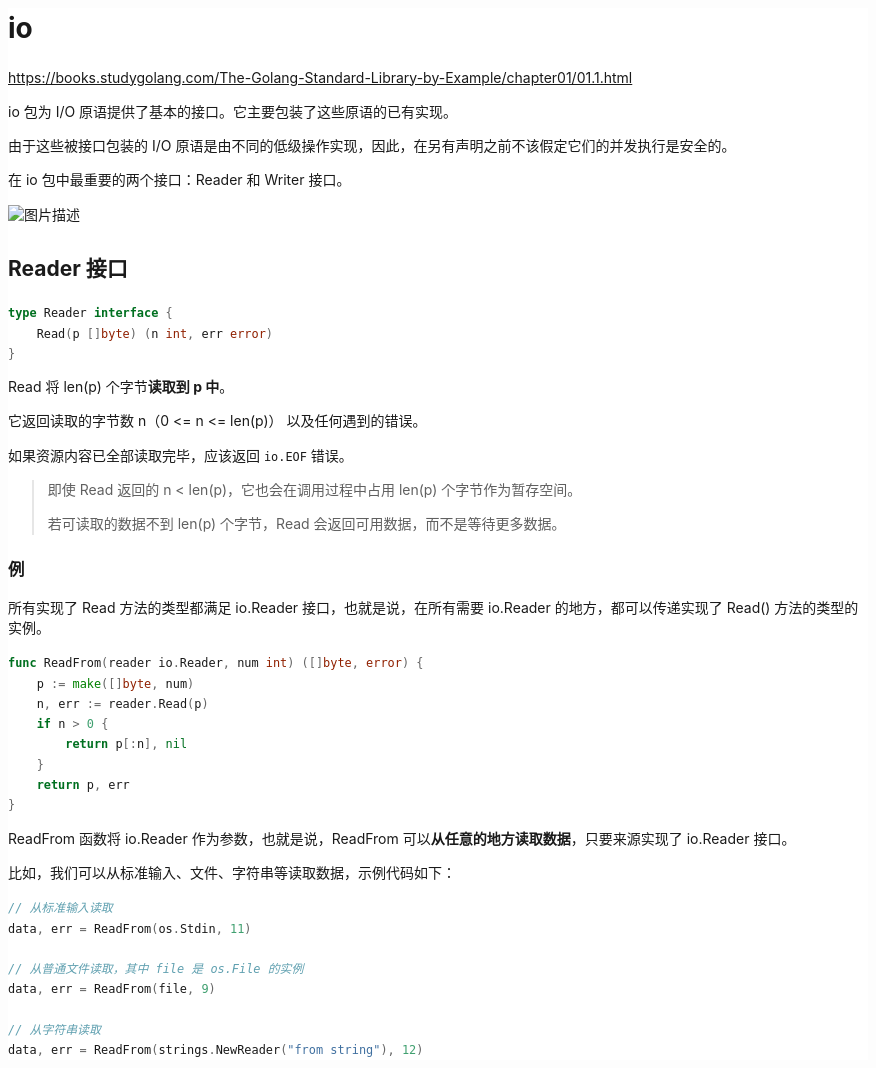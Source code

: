 # io

https://books.studygolang.com/The-Golang-Standard-Library-by-Example/chapter01/01.1.html

io 包为 I/O 原语提供了基本的接口。它主要包装了这些原语的已有实现。

由于这些被接口包装的 I/O 原语是由不同的低级操作实现，因此，在另有声明之前不该假定它们的并发执行是安全的。

在 io 包中最重要的两个接口：Reader 和 Writer 接口。

![图片描述](https://markdown-1303167219.cos.ap-shanghai.myqcloud.com/bVbdzja)

## Reader 接口

```go
type Reader interface {
    Read(p []byte) (n int, err error)
}
```

Read 将 len(p) 个字节**读取到 p 中**。

它返回读取的字节数 n（0 <= n <= len(p)） 以及任何遇到的错误。

如果资源内容已全部读取完毕，应该返回 `io.EOF` 错误。

> 即使 Read 返回的 n < len(p)，它也会在调用过程中占用 len(p) 个字节作为暂存空间。
>
> 若可读取的数据不到 len(p) 个字节，Read 会返回可用数据，而不是等待更多数据。

### 例

所有实现了 Read 方法的类型都满足 io.Reader 接口，也就是说，在所有需要 io.Reader 的地方，都可以传递实现了 Read() 方法的类型的实例。

```go
func ReadFrom(reader io.Reader, num int) ([]byte, error) {
    p := make([]byte, num)
    n, err := reader.Read(p)
    if n > 0 {
        return p[:n], nil
    }
    return p, err
}
```

ReadFrom 函数将 io.Reader 作为参数，也就是说，ReadFrom 可以**从任意的地方读取数据**，只要来源实现了 io.Reader 接口。

比如，我们可以从标准输入、文件、字符串等读取数据，示例代码如下：

```go
// 从标准输入读取
data, err = ReadFrom(os.Stdin, 11)

// 从普通文件读取，其中 file 是 os.File 的实例
data, err = ReadFrom(file, 9)

// 从字符串读取
data, err = ReadFrom(strings.NewReader("from string"), 12)
```

